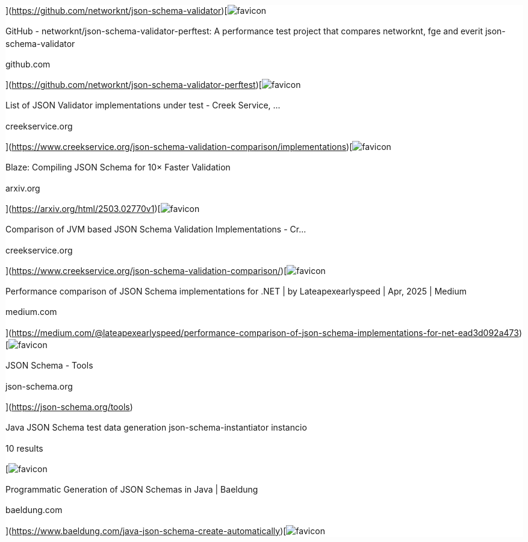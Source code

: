](https://github.com/networknt/json-schema-validator)[![favicon](https://claude.ai/_next/image?url=https%3A%2F%2Fwww.google.com%2Fs2%2Ffavicons%3Fsz%3D64%26domain%3Dgithub.com&w=32&q=75)

GitHub - networknt/json-schema-validator-perftest: A performance test project that compares networknt, fge and everit json-schema-validator

github.com

](https://github.com/networknt/json-schema-validator-perftest)[![favicon](https://claude.ai/_next/image?url=https%3A%2F%2Fwww.google.com%2Fs2%2Ffavicons%3Fsz%3D64%26domain%3Dcreekservice.org&w=32&q=75)

List of JSON Validator implementations under test - Creek Service, ...

creekservice.org

](https://www.creekservice.org/json-schema-validation-comparison/implementations)[![favicon](https://claude.ai/_next/image?url=https%3A%2F%2Fwww.google.com%2Fs2%2Ffavicons%3Fsz%3D64%26domain%3Darxiv.org&w=32&q=75)

Blaze: Compiling JSON Schema for 10× Faster Validation

arxiv.org

](https://arxiv.org/html/2503.02770v1)[![favicon](https://claude.ai/_next/image?url=https%3A%2F%2Fwww.google.com%2Fs2%2Ffavicons%3Fsz%3D64%26domain%3Dcreekservice.org&w=32&q=75)

Comparison of JVM based JSON Schema Validation Implementations - Cr...

creekservice.org

](https://www.creekservice.org/json-schema-validation-comparison/)[![favicon](https://claude.ai/_next/image?url=https%3A%2F%2Fwww.google.com%2Fs2%2Ffavicons%3Fsz%3D64%26domain%3Dmedium.com&w=32&q=75)

Performance comparison of JSON Schema implementations for .NET | by Lateapexearlyspeed | Apr, 2025 | Medium

medium.com

](https://medium.com/@lateapexearlyspeed/performance-comparison-of-json-schema-implementations-for-net-ead3d092a473)[![favicon](https://claude.ai/_next/image?url=https%3A%2F%2Fwww.google.com%2Fs2%2Ffavicons%3Fsz%3D64%26domain%3Djson-schema.org&w=32&q=75)

JSON Schema - Tools

json-schema.org

](https://json-schema.org/tools)

Java JSON Schema test data generation json-schema-instantiator instancio

10 results

[![favicon](https://claude.ai/_next/image?url=https%3A%2F%2Fwww.google.com%2Fs2%2Ffavicons%3Fsz%3D64%26domain%3Dbaeldung.com&w=32&q=75)

Programmatic Generation of JSON Schemas in Java | Baeldung

baeldung.com

](https://www.baeldung.com/java-json-schema-create-automatically)[![favicon](https://claude.ai/_next/image?url=https%3A%2F%2Fwww.google.com%2Fs2%2Ffavicons%3Fsz%3D64%26domain%3Dstackoverflow.com&w=32&q=75)
